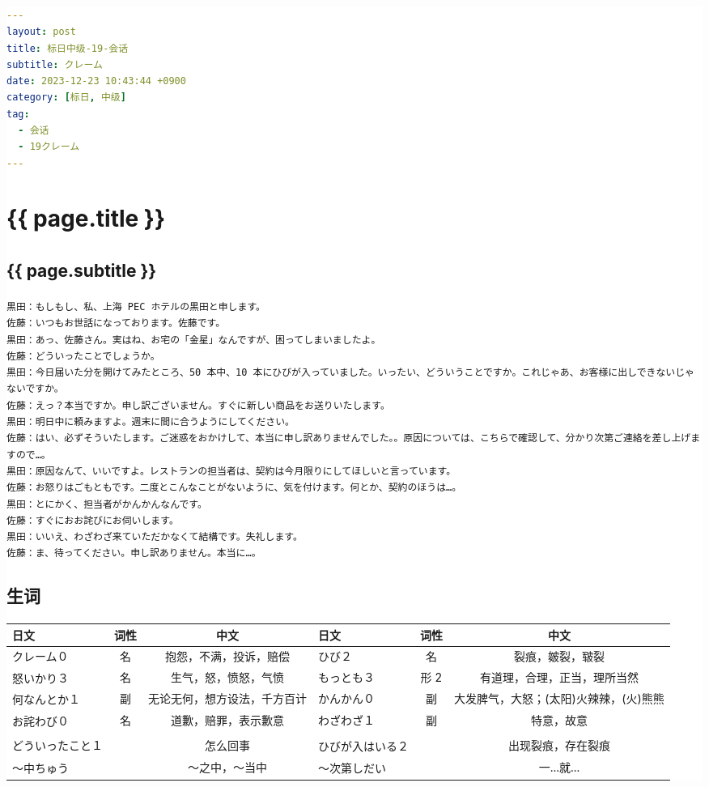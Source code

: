 ```yaml
---
layout: post
title: 标日中级-19-会话
subtitle: クレーム
date: 2023-12-23 10:43:44 +0900
category: [标日, 中级]
tag: 
  - 会话
  - 19クレーム
---
```


# {{ page.title }}

## {{ page.subtitle }}  

```
黒田：もしもし、私、上海 PEC ホテルの黒田と申します。
佐藤：いつもお世話になっております。佐藤です。
黒田：あっ、佐藤さん。実はね、お宅の「金星」なんですが、困ってしまいましたよ。
佐藤：どういったことでしょうか。
黒田：今日届いた分を開けてみたところ、50 本中、10 本にひびが入っていました。いったい、どういうことですか。これじゃあ、お客様に出しできないじゃないですか。
佐藤：えっ？本当ですか。申し訳ございません。すぐに新しい商品をお送りいたします。
黒田：明日中に頼みますよ。週末に間に合うようにしてください。
佐藤：はい、必ずそういたします。ご迷惑をおかけして、本当に申し訳ありませんでした。。原因については、こちらで確認して、分かり次第ご連絡を差し上げますので…。
黒田：原因なんて、いいですよ。レストランの担当者は、契約は今月限りにしてほしいと言っています。
佐藤：お怒りはごもともです。二度とこんなことがないように、気を付けます。何とか、契約のほうは…。
黒田：とにかく、担当者がかんかんなんです。
佐藤：すぐにおお詫びにお伺いします。
黒田：いいえ、わざわざ来ていただかなくて結構です。失礼します。
佐藤：ま、待ってください。申し訳ありません。本当に…。
```

## 生词

| 日文                  | 词性  |             中文             | 日文                      | 词性  |                  中文                  |
| :-------------------- | :---: | :--------------------------: | :------------------------ | :---: | :------------------------------------: |
| クレーム０            |  名   |    抱怨，不满，投诉，赔偿    | ひび２                    |  名   |            裂痕，皴裂，皲裂            |
| 怒<rt>いか</rt>り３   |  名   |     生气，怒，愤怒，气愤     | もっとも３                | 形 2  |      有道理，合理，正当，理所当然      |
| 何<rt>なん</rt>とか１ |  副   | 无论无何，想方设法，千方百计 | かんかん０                |  副   | 大发脾气，大怒；(太阳)火辣辣，(火)熊熊 |
| お詫<rt>わ</rt>び０   |  名   |     道歉，赔罪，表示歉意     | わざわざ１                |  副   |               特意，故意               |
|                       |       |                              |                           |       |                                        |
| どういったこと１      |       |           怎么回事           | ひびが入<rt>はい</rt>る２ |       |           出现裂痕，存在裂痕           |
| ～中<rt>ちゅう</rt>   |       |        ～之中，～当中        | ～次第<rt>しだい</rt>     |       |               一...就...               |
